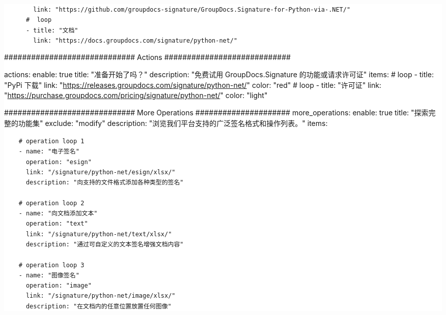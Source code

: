             link: "https://github.com/groupdocs-signature/GroupDocs.Signature-for-Python-via-.NET/"
          #  loop
          - title: "文档"
            link: "https://docs.groupdocs.com/signature/python-net/"
            

            


############################# Actions ############################

actions:
  enable: true
  title: "准备开始了吗？"
  description: "免费试用 GroupDocs.Signature 的功能或请求许可证"
  items:
    #  loop
    - title: "PyPi 下载"
      link: "https://releases.groupdocs.com/signature/python-net/"
      color: "red"
        #  loop
    - title: "许可证"
      link: "https://purchase.groupdocs.com/pricing/signature/python-net/"
      color: "light"


############################# More Operations #####################
more_operations:
    enable: true
    title: "探索完整的功能集"
    exclude: "modify"
    description: "浏览我们平台支持的广泛签名格式和操作列表。"
    items: 
          
        # operation loop 1
        - name: "电子签名"
          operation: "esign"
          link: "/signature/python-net/esign/xlsx/"
          description: "向支持的文件格式添加各种类型的签名"

        # operation loop 2
        - name: "向文档添加文本"
          operation: "text"
          link: "/signature/python-net/text/xlsx/"
          description: "通过可自定义的文本签名增强文档内容"

        # operation loop 3
        - name: "图像签名"
          operation: "image"
          link: "/signature/python-net/image/xlsx/"
          description: "在文档内的任意位置放置任何图像"
